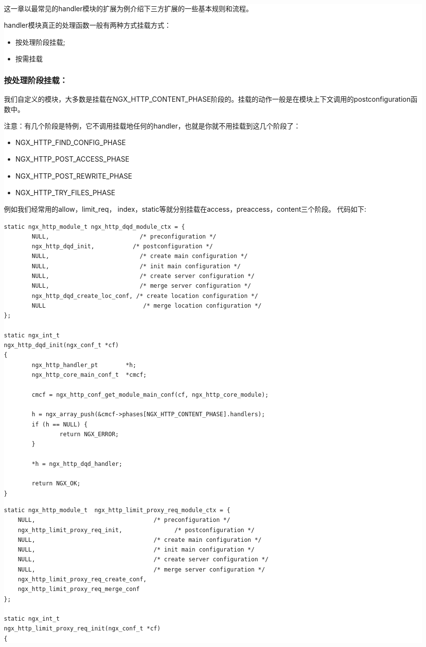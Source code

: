 这一章以最常见的handler模块的扩展为例介绍下三方扩展的一些基本规则和流程。

handler模块真正的处理函数一般有两种方式挂载方式：

- 按处理阶段挂载;

- 按需挂载

### 按处理阶段挂载：

我们自定义的模块，大多数是挂载在NGX_HTTP_CONTENT_PHASE阶段的。挂载的动作一般是在模块上下文调用的postconfiguration函数中。

注意：有几个阶段是特例，它不调用挂载地任何的handler，也就是你就不用挂载到这几个阶段了：

- NGX_HTTP_FIND_CONFIG_PHASE

- NGX_HTTP_POST_ACCESS_PHASE

- NGX_HTTP_POST_REWRITE_PHASE

- NGX_HTTP_TRY_FILES_PHASE

例如我们经常用的allow，limit_req， index，static等就分别挂载在access，preaccess，content三个阶段。 代码如下:
```
static ngx_http_module_t ngx_http_dqd_module_ctx = {
        NULL,                          /* preconfiguration */
        ngx_http_dqd_init,           /* postconfiguration */
        NULL,                          /* create main configuration */
        NULL,                          /* init main configuration */
        NULL,                          /* create server configuration */
        NULL,                          /* merge server configuration */
        ngx_http_dqd_create_loc_conf, /* create location configuration */
        NULL                            /* merge location configuration */
};

static ngx_int_t
ngx_http_dqd_init(ngx_conf_t *cf)
{
        ngx_http_handler_pt        *h;
        ngx_http_core_main_conf_t  *cmcf;

        cmcf = ngx_http_conf_get_module_main_conf(cf, ngx_http_core_module);

        h = ngx_array_push(&cmcf->phases[NGX_HTTP_CONTENT_PHASE].handlers);
        if (h == NULL) {
                return NGX_ERROR;
        }

        *h = ngx_http_dqd_handler;

        return NGX_OK;
}
```

```
static ngx_http_module_t  ngx_http_limit_proxy_req_module_ctx = {
    NULL,                                  /* preconfiguration */
    ngx_http_limit_proxy_req_init,               /* postconfiguration */
    NULL,                                  /* create main configuration */
    NULL,                                  /* init main configuration */
    NULL,                                  /* create server configuration */
    NULL,                                  /* merge server configuration */
    ngx_http_limit_proxy_req_create_conf,       
    ngx_http_limit_proxy_req_merge_conf          
};

static ngx_int_t
ngx_http_limit_proxy_req_init(ngx_conf_t *cf)
{
```